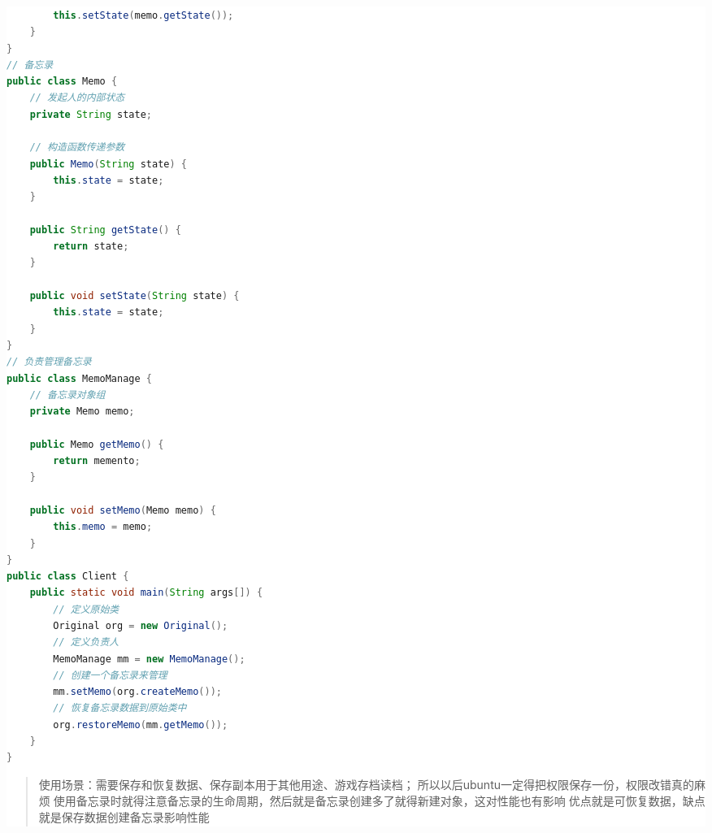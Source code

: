 ```java
        this.setState(memo.getState());
    }
}
// 备忘录
public class Memo {
    // 发起人的内部状态
    private String state;

    // 构造函数传递参数
    public Memo(String state) {
        this.state = state;
    }

    public String getState() {
        return state;
    }

    public void setState(String state) {
        this.state = state;
    }
}
// 负责管理备忘录
public class MemoManage {
    // 备忘录对象组
    private Memo memo;

    public Memo getMemo() {
        return memento;
    }

    public void setMemo(Memo memo) {
        this.memo = memo;
    }
}
public class Client {
    public static void main(String args[]) {
        // 定义原始类
        Original org = new Original();
        // 定义负责人
        MemoManage mm = new MemoManage();
        // 创建一个备忘录来管理
        mm.setMemo(org.createMemo());
        // 恢复备忘录数据到原始类中
        org.restoreMemo(mm.getMemo());
    }
}
```

> 使用场景：需要保存和恢复数据、保存副本用于其他用途、游戏存档读档；
> 所以以后ubuntu一定得把权限保存一份，权限改错真的麻烦
> 使用备忘录时就得注意备忘录的生命周期，然后就是备忘录创建多了就得新建对象，这对性能也有影响
> 优点就是可恢复数据，缺点就是保存数据创建备忘录影响性能
